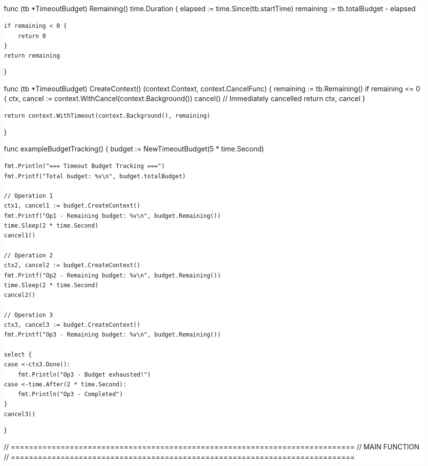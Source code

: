 func (tb *TimeoutBudget) Remaining() time.Duration {
	elapsed := time.Since(tb.startTime)
	remaining := tb.totalBudget - elapsed
	
	if remaining < 0 {
		return 0
	}
	return remaining
}

func (tb *TimeoutBudget) CreateContext() (context.Context, context.CancelFunc) {
	remaining := tb.Remaining()
	if remaining <= 0 {
		ctx, cancel := context.WithCancel(context.Background())
		cancel() // Immediately cancelled
		return ctx, cancel
	}
	
	return context.WithTimeout(context.Background(), remaining)
}

func exampleBudgetTracking() {
	budget := NewTimeoutBudget(5 * time.Second)
	
	fmt.Println("=== Timeout Budget Tracking ===")
	fmt.Printf("Total budget: %v\n", budget.totalBudget)
	
	// Operation 1
	ctx1, cancel1 := budget.CreateContext()
	fmt.Printf("Op1 - Remaining budget: %v\n", budget.Remaining())
	time.Sleep(2 * time.Second)
	cancel1()
	
	// Operation 2
	ctx2, cancel2 := budget.CreateContext()
	fmt.Printf("Op2 - Remaining budget: %v\n", budget.Remaining())
	time.Sleep(2 * time.Second)
	cancel2()
	
	// Operation 3
	ctx3, cancel3 := budget.CreateContext()
	fmt.Printf("Op3 - Remaining budget: %v\n", budget.Remaining())
	
	select {
	case <-ctx3.Done():
		fmt.Println("Op3 - Budget exhausted!")
	case <-time.After(2 * time.Second):
		fmt.Println("Op3 - Completed")
	}
	cancel3()
}

// ============================================================================
// MAIN FUNCTION
// ============================================================================
